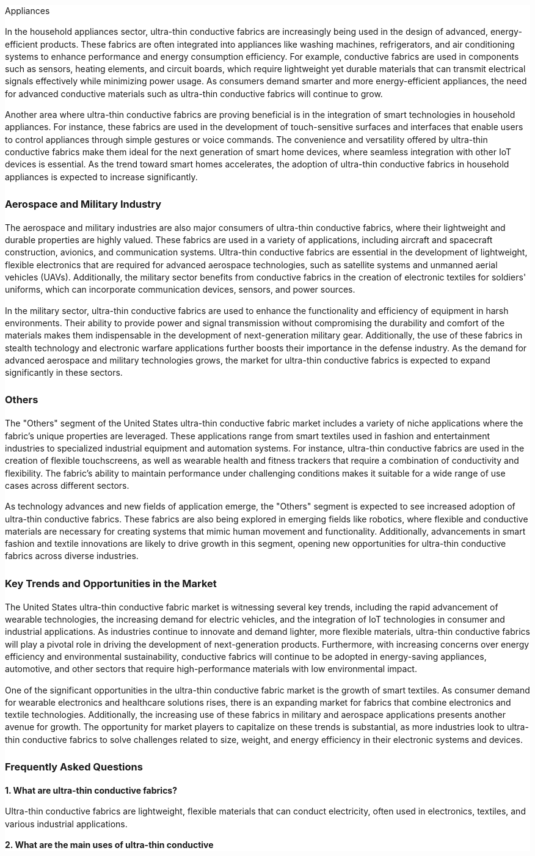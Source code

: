 Appliances</h3> <p>In the household appliances sector, ultra-thin conductive fabrics are increasingly being used in the design of advanced, energy-efficient products. These fabrics are often integrated into appliances like washing machines, refrigerators, and air conditioning systems to enhance performance and energy consumption efficiency. For example, conductive fabrics are used in components such as sensors, heating elements, and circuit boards, which require lightweight yet durable materials that can transmit electrical signals effectively while minimizing power usage. As consumers demand smarter and more energy-efficient appliances, the need for advanced conductive materials such as ultra-thin conductive fabrics will continue to grow.</p> <p>Another area where ultra-thin conductive fabrics are proving beneficial is in the integration of smart technologies in household appliances. For instance, these fabrics are used in the development of touch-sensitive surfaces and interfaces that enable users to control appliances through simple gestures or voice commands. The convenience and versatility offered by ultra-thin conductive fabrics make them ideal for the next generation of smart home devices, where seamless integration with other IoT devices is essential. As the trend toward smart homes accelerates, the adoption of ultra-thin conductive fabrics in household appliances is expected to increase significantly.</p> <h3>Aerospace and Military Industry</h3> <p>The aerospace and military industries are also major consumers of ultra-thin conductive fabrics, where their lightweight and durable properties are highly valued. These fabrics are used in a variety of applications, including aircraft and spacecraft construction, avionics, and communication systems. Ultra-thin conductive fabrics are essential in the development of lightweight, flexible electronics that are required for advanced aerospace technologies, such as satellite systems and unmanned aerial vehicles (UAVs). Additionally, the military sector benefits from conductive fabrics in the creation of electronic textiles for soldiers' uniforms, which can incorporate communication devices, sensors, and power sources.</p> <p>In the military sector, ultra-thin conductive fabrics are used to enhance the functionality and efficiency of equipment in harsh environments. Their ability to provide power and signal transmission without compromising the durability and comfort of the materials makes them indispensable in the development of next-generation military gear. Additionally, the use of these fabrics in stealth technology and electronic warfare applications further boosts their importance in the defense industry. As the demand for advanced aerospace and military technologies grows, the market for ultra-thin conductive fabrics is expected to expand significantly in these sectors.</p> <h3>Others</h3> <p>The "Others" segment of the United States ultra-thin conductive fabric market includes a variety of niche applications where the fabric’s unique properties are leveraged. These applications range from smart textiles used in fashion and entertainment industries to specialized industrial equipment and automation systems. For instance, ultra-thin conductive fabrics are used in the creation of flexible touchscreens, as well as wearable health and fitness trackers that require a combination of conductivity and flexibility. The fabric’s ability to maintain performance under challenging conditions makes it suitable for a wide range of use cases across different sectors.</p> <p>As technology advances and new fields of application emerge, the "Others" segment is expected to see increased adoption of ultra-thin conductive fabrics. These fabrics are also being explored in emerging fields like robotics, where flexible and conductive materials are necessary for creating systems that mimic human movement and functionality. Additionally, advancements in smart fashion and textile innovations are likely to drive growth in this segment, opening new opportunities for ultra-thin conductive fabrics across diverse industries.</p> <h3>Key Trends and Opportunities in the Market</h3> <p>The United States ultra-thin conductive fabric market is witnessing several key trends, including the rapid advancement of wearable technologies, the increasing demand for electric vehicles, and the integration of IoT technologies in consumer and industrial applications. As industries continue to innovate and demand lighter, more flexible materials, ultra-thin conductive fabrics will play a pivotal role in driving the development of next-generation products. Furthermore, with increasing concerns over energy efficiency and environmental sustainability, conductive fabrics will continue to be adopted in energy-saving appliances, automotive, and other sectors that require high-performance materials with low environmental impact.</p> <p>One of the significant opportunities in the ultra-thin conductive fabric market is the growth of smart textiles. As consumer demand for wearable electronics and healthcare solutions rises, there is an expanding market for fabrics that combine electronics and textile technologies. Additionally, the increasing use of these fabrics in military and aerospace applications presents another avenue for growth. The opportunity for market players to capitalize on these trends is substantial, as more industries look to ultra-thin conductive fabrics to solve challenges related to size, weight, and energy efficiency in their electronic systems and devices.</p> <h3>Frequently Asked Questions</h3> <p><strong>1. What are ultra-thin conductive fabrics?</strong></p> <p>Ultra-thin conductive fabrics are lightweight, flexible materials that can conduct electricity, often used in electronics, textiles, and various industrial applications.</p> <p><strong>2. What are the main uses of ultra-thin conductive